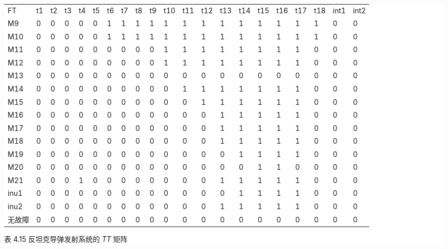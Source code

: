 <table><tr><td>FT</td><td>t1</td><td>t2</td><td>t3</td><td>t4</td><td>t5</td><td>t6</td><td>t7</td><td>t8</td><td>t9</td><td>t10</td><td>t11</td><td>t12</td><td>t13</td><td>t14</td><td>t15</td><td>t16</td><td>t17</td><td>t18</td><td>int1</td><td>int2</td></tr><tr><td>M9</td><td>0</td><td>0</td><td>0</td><td>0</td><td>0</td><td>1</td><td>1</td><td>1</td><td>1</td><td>1</td><td>1</td><td>1</td><td>1</td><td>1</td><td>1</td><td>1</td><td>1</td><td>1</td><td>0</td><td>0</td></tr><tr><td>M10</td><td>0</td><td>0</td><td>0</td><td>0</td><td>0</td><td>1</td><td>1</td><td>1</td><td>1</td><td>1</td><td>1</td><td>1</td><td>1</td><td>1</td><td>1</td><td>1</td><td>1</td><td>1</td><td>0</td><td>0</td></tr><tr><td>M11</td><td>0</td><td>0</td><td>0</td><td>0</td><td>0</td><td>0</td><td>0</td><td>0</td><td>0</td><td>1</td><td>1</td><td>1</td><td>1</td><td>1</td><td>1</td><td>1</td><td>1</td><td>0</td><td>0</td><td>0</td></tr><tr><td>M12</td><td>0</td><td>0</td><td>0</td><td>0</td><td>0</td><td>0</td><td>0</td><td>0</td><td>0</td><td>1</td><td>1</td><td>1</td><td>1</td><td>1</td><td>1</td><td>1</td><td>1</td><td>0</td><td>0</td><td>0</td></tr><tr><td>M13</td><td>0</td><td>0</td><td>0</td><td>0</td><td>0</td><td>0</td><td>0</td><td>0</td><td>0</td><td>0</td><td>0</td><td>0</td><td>0</td><td>0</td><td>0</td><td>0</td><td>0</td><td>0</td><td>0</td><td>0</td></tr><tr><td>M14</td><td>0</td><td>0</td><td>0</td><td>0</td><td>0</td><td>0</td><td>0</td><td>0</td><td>0</td><td>0</td><td>1</td><td>1</td><td>1</td><td>1</td><td>1</td><td>1</td><td>1</td><td>0</td><td>0</td><td>0</td></tr><tr><td>M15</td><td>0</td><td>0</td><td>0</td><td>0</td><td>0</td><td>0</td><td>0</td><td>0</td><td>0</td><td>0</td><td>0</td><td>1</td><td>1</td><td>1</td><td>1</td><td>1</td><td>1</td><td>0</td><td>0</td><td>0</td></tr><tr><td>M16</td><td>0</td><td>0</td><td>0</td><td>0</td><td>0</td><td>0</td><td>0</td><td>0</td><td>0</td><td>0</td><td>0</td><td>0</td><td>1</td><td>1</td><td>1</td><td>1</td><td>1</td><td>0</td><td>0</td><td>0</td></tr><tr><td>M17</td><td>0</td><td>0</td><td>0</td><td>0</td><td>0</td><td>0</td><td>0</td><td>0</td><td>0</td><td>0</td><td>0</td><td>0</td><td>1</td><td>1</td><td>1</td><td>1</td><td>1</td><td>0</td><td>0</td><td>0</td></tr><tr><td>M18</td><td>0</td><td>0</td><td>0</td><td>0</td><td>0</td><td>0</td><td>0</td><td>0</td><td>0</td><td>0</td><td>0</td><td>0</td><td>1</td><td>1</td><td>1</td><td>1</td><td>1</td><td>0</td><td>0</td><td>0</td></tr><tr><td>M19</td><td>0</td><td>0</td><td>0</td><td>0</td><td>0</td><td>0</td><td>0</td><td>0</td><td>0</td><td>0</td><td>0</td><td>0</td><td>0</td><td>1</td><td>1</td><td>1</td><td>1</td><td>0</td><td>0</td><td>0</td></tr><tr><td>M20</td><td>0</td><td>0</td><td>0</td><td>0</td><td>0</td><td>0</td><td>0</td><td>0</td><td>0</td><td>0</td><td>0</td><td>0</td><td>0</td><td>0</td><td>1</td><td>1</td><td>0</td><td>0</td><td>0</td><td>0</td></tr><tr><td>M21</td><td>0</td><td>0</td><td>0</td><td>1</td><td>0</td><td>0</td><td>0</td><td>0</td><td>0</td><td>0</td><td>0</td><td>0</td><td>1</td><td>1</td><td>1</td><td>1</td><td>1</td><td>0</td><td>0</td><td>0</td></tr><tr><td>inu1</td><td>0</td><td>0</td><td>0</td><td>0</td><td>0</td><td>0</td><td>0</td><td>0</td><td>0</td><td>0</td><td>0</td><td>0</td><td>0</td><td>1</td><td>1</td><td>1</td><td>1</td><td>0</td><td>0</td><td>0</td></tr><tr><td>inu2</td><td>0</td><td>0</td><td>0</td><td>0</td><td>0</td><td>0</td><td>0</td><td>0</td><td>0</td><td>0</td><td>0</td><td>0</td><td>1</td><td>1</td><td>1</td><td>1</td><td>1</td><td>0</td><td>0</td><td>0</td></tr><tr><td>无故障</td><td>0</td><td>0</td><td>0</td><td>0</td><td>0</td><td>0</td><td>0</td><td>0</td><td>0</td><td>0</td><td>0</td><td>0</td><td>0</td><td>0</td><td>0</td><td>0</td><td>0</td><td>0</td><td>0</td><td>0</td></tr></table>

表 4.15 反坦克导弹发射系统的  ${TT}$  矩阵  
